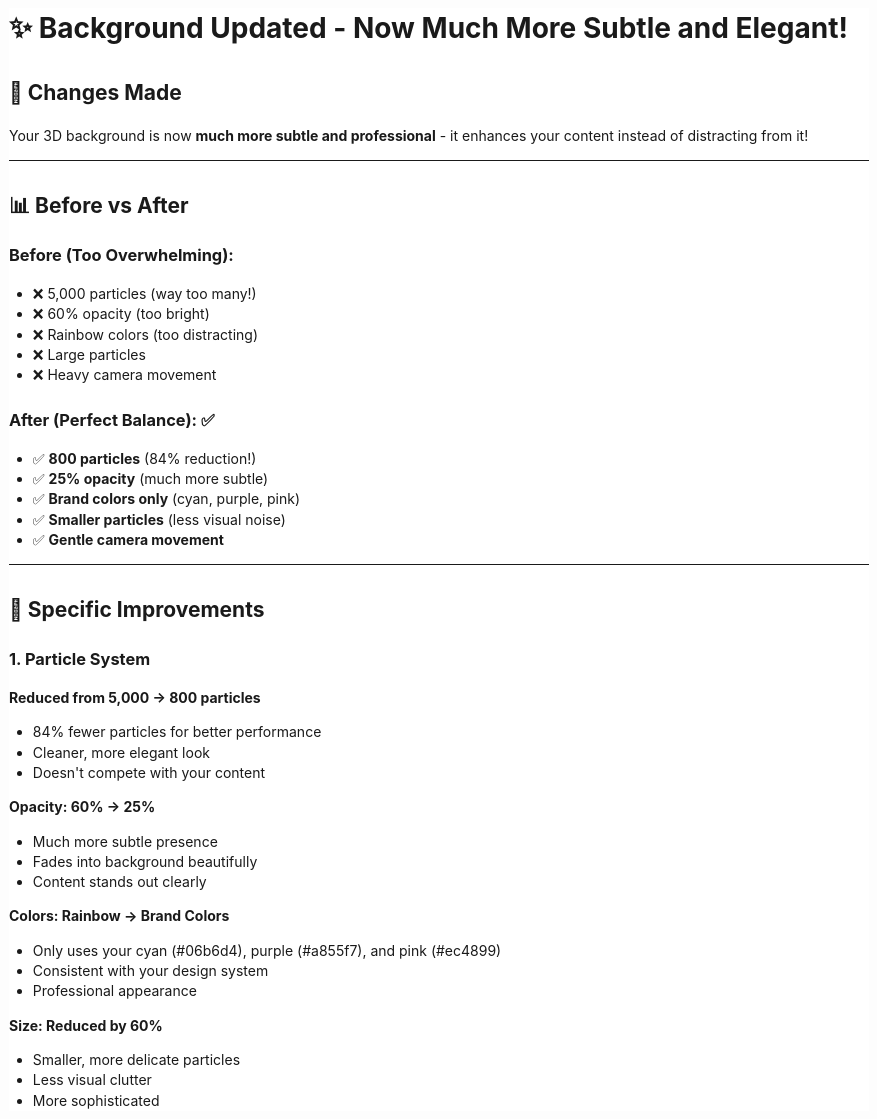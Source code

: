 # ✨ Background Updated - Now Much More Subtle and Elegant!

## 🎯 Changes Made

Your 3D background is now **much more subtle and professional** - it enhances your content instead of distracting from it!

---

## 📊 Before vs After

### Before (Too Overwhelming):
- ❌ 5,000 particles (way too many!)
- ❌ 60% opacity (too bright)
- ❌ Rainbow colors (too distracting)
- ❌ Large particles
- ❌ Heavy camera movement

### After (Perfect Balance): ✅
- ✅ **800 particles** (84% reduction!)
- ✅ **25% opacity** (much more subtle)
- ✅ **Brand colors only** (cyan, purple, pink)
- ✅ **Smaller particles** (less visual noise)
- ✅ **Gentle camera movement**

---

## 🎨 Specific Improvements

### 1. Particle System
**Reduced from 5,000 → 800 particles**
- 84% fewer particles for better performance
- Cleaner, more elegant look
- Doesn't compete with your content

**Opacity: 60% → 25%**
- Much more subtle presence
- Fades into background beautifully
- Content stands out clearly

**Colors: Rainbow → Brand Colors**
- Only uses your cyan (#06b6d4), purple (#a855f7), and pink (#ec4899)
- Consistent with your design system
- Professional appearance

**Size: Reduced by 60%**
- Smaller, more delicate particles
- Less visual clutter
- More sophisticated
